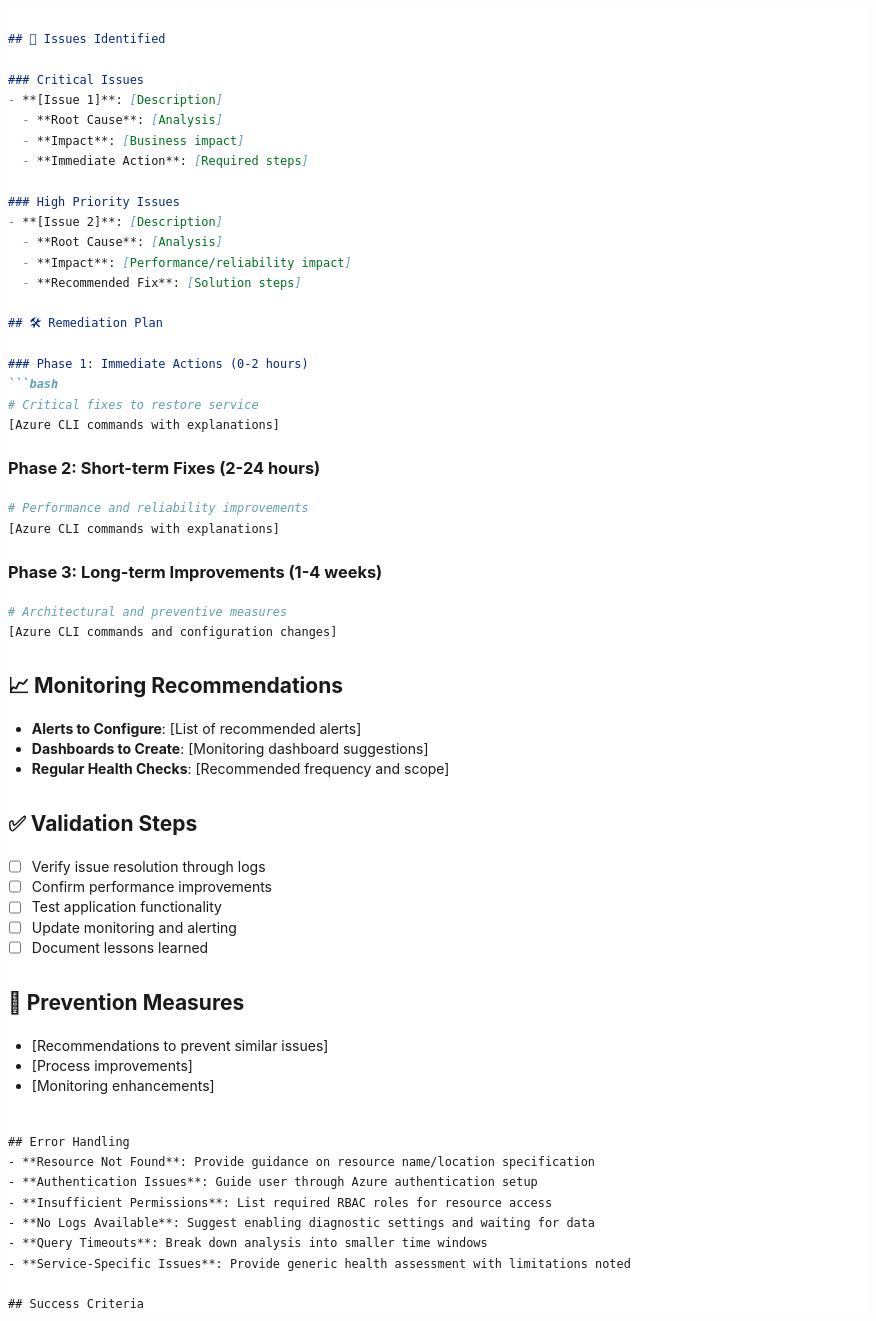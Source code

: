    ```markdown

   ## 🚨 Issues Identified

   ### Critical Issues
   - **[Issue 1]**: [Description]
     - **Root Cause**: [Analysis]
     - **Impact**: [Business impact]
     - **Immediate Action**: [Required steps]

   ### High Priority Issues
   - **[Issue 2]**: [Description]
     - **Root Cause**: [Analysis]
     - **Impact**: [Performance/reliability impact]
     - **Recommended Fix**: [Solution steps]

   ## 🛠️ Remediation Plan

   ### Phase 1: Immediate Actions (0-2 hours)
   ```bash
   # Critical fixes to restore service
   [Azure CLI commands with explanations]
   ```

   ### Phase 2: Short-term Fixes (2-24 hours)
   ```bash
   # Performance and reliability improvements
   [Azure CLI commands with explanations]
   ```

   ### Phase 3: Long-term Improvements (1-4 weeks)
   ```bash
   # Architectural and preventive measures
   [Azure CLI commands and configuration changes]
   ```

   ## 📈 Monitoring Recommendations
   - **Alerts to Configure**: [List of recommended alerts]
   - **Dashboards to Create**: [Monitoring dashboard suggestions]
   - **Regular Health Checks**: [Recommended frequency and scope]

   ## ✅ Validation Steps
   - [ ] Verify issue resolution through logs
   - [ ] Confirm performance improvements
   - [ ] Test application functionality
   - [ ] Update monitoring and alerting
   - [ ] Document lessons learned

   ## 📝 Prevention Measures
   - [Recommendations to prevent similar issues]
   - [Process improvements]
   - [Monitoring enhancements]
   ```

## Error Handling
- **Resource Not Found**: Provide guidance on resource name/location specification
- **Authentication Issues**: Guide user through Azure authentication setup
- **Insufficient Permissions**: List required RBAC roles for resource access
- **No Logs Available**: Suggest enabling diagnostic settings and waiting for data
- **Query Timeouts**: Break down analysis into smaller time windows
- **Service-Specific Issues**: Provide generic health assessment with limitations noted

## Success Criteria
   ```